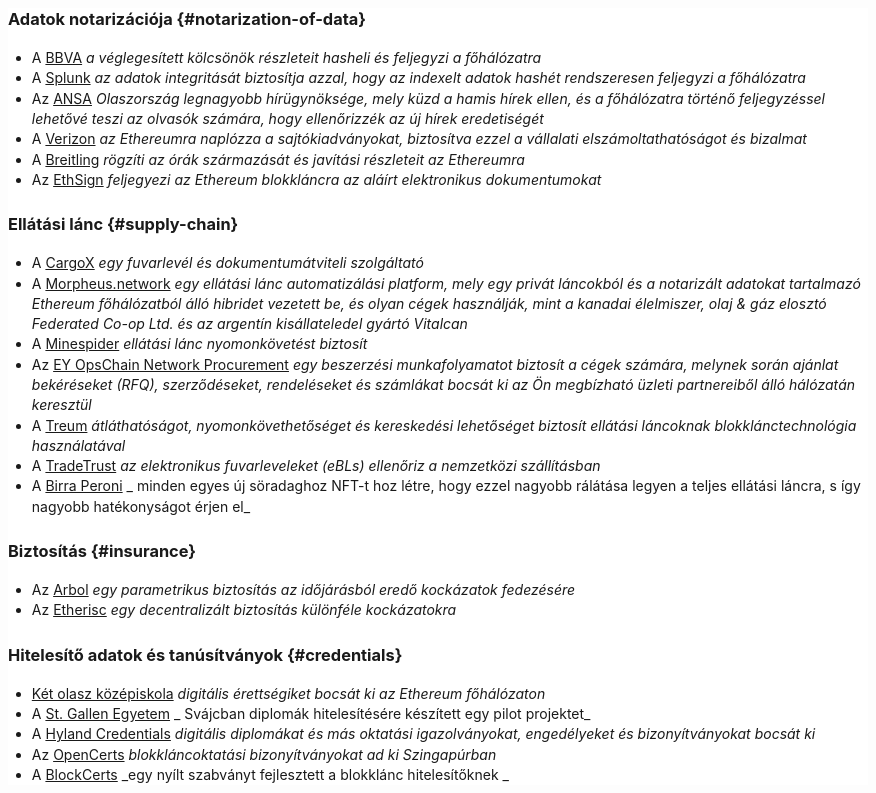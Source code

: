 ### Adatok notarizációja {#notarization-of-data}

- A [BBVA](https://www.ledgerinsights.com/bbva-blockchain-loan-banking-tech-award/) _a véglegesített kölcsönök részleteit hasheli és feljegyzi a főhálózatra_
- A [Splunk](https://www.splunk.com/en_us/blog/security/the-newest-data-attack.html) _az adatok integritását biztosítja azzal, hogy az indexelt adatok hashét rendszeresen feljegyzi a főhálózatra_
- Az [ANSA](https://cointelegraph.com/news/italys-top-news-agency-uses-blockchain-to-fight-fake-coronavirus-news) _Olaszország legnagyobb hírügynöksége, mely küzd a hamis hírek ellen, és a főhálózatra történő feljegyzéssel lehetővé teszi az olvasók számára, hogy ellenőrizzék az új hírek eredetiségét_
- A [Verizon](https://decrypt.co/46745/verizon-news-press-releases-ethereum-full-transparency) _az Ethereumra naplózza a sajtókiadványokat, biztosítva ezzel a vállalati elszámoltathatóságot és bizalmat_
- A [Breitling](https://www.coindesk.com/breitling-arianee-all-new-watches-ethereum) _rögzíti az órák származását és javítási részleteit az Ethereumra_
- Az [EthSign](https://ethsign.xyz/) _feljegyezi az Ethereum blokkláncra az aláírt elektronikus dokumentumokat_

### Ellátási lánc {#supply-chain}

- A [CargoX](https://cargox.io/press-releases/full/cargox-becomes-first-public-blockchain-ethereum-bill-lading-provider-approved-international-group-pi-clubs) _egy fuvarlevél és dokumentumátviteli szolgáltató_
- A [Morpheus.network](https://morpheus.network/) _egy ellátási lánc automatizálási platform, mely egy privát láncokból és a notarizált adatokat tartalmazó Ethereum főhálózatból álló hibridet vezetett be, és olyan cégek használják, mint a kanadai élelmiszer, olaj & gáz elosztó Federated Co-op Ltd. és az argentín kisállateledel gyártó Vitalcan_
- A [Minespider](https://www.minespider.com/) _ellátási lánc nyomonkövetést biztosít_
- Az [EY OpsChain Network Procurement](https://blockchain.ey.com/products/contract-manager) _egy beszerzési munkafolyamatot biztosít a cégek számára, melynek során ajánlat bekéréseket (RFQ), szerződéseket, rendeléseket és számlákat bocsát ki az Ön megbízható üzleti partnereiből álló hálózatán keresztül_
- A [Treum](https://treum.io/) _átláthatóságot, nyomonkövethetőséget és kereskedési lehetőséget biztosít ellátási láncoknak blokklánctechnológia használatával_
- A [TradeTrust](https://www.tradetrust.io/) _az elektronikus fuvarleveleket (eBLs) ellenőriz a nemzetközi szállításban_
- A [Birra Peroni](https://www.ey.com/en_gl/news/2021/05/birra-peroni-is-the-first-industrial-organization-to-mint-unique-non-fungible-tokens-using-ey-opschain-traceability) _ minden egyes új söradaghoz NFT-t hoz létre, hogy ezzel nagyobb rálátása legyen a teljes ellátási láncra, s így nagyobb hatékonyságot érjen el_

### Biztosítás {#insurance}

- Az [Arbol](https://www.arbolmarket.com/) _egy parametrikus biztosítás az időjárásból eredő kockázatok fedezésére_
- Az [Etherisc](https://etherisc.com/) _egy decentralizált biztosítás különféle kockázatokra_

### Hitelesítő adatok és tanúsítványok {#credentials}

- [Két olasz középiskola](https://cointelegraph.com/news/two-italian-high-schools-to-issue-digital-diplomas-with-blockchain) _digitális érettségiket bocsát ki az Ethereum főhálózaton_
- A [St. Gallen Egyetem](https://cointelegraph.com/news/swiss-university-fights-fake-diplomas-with-blockchain-technology) _ Svájcban diplomák hitelesítésére készített egy pilot projektet_
- A [Hyland Credentials](https://www.hylandcredentials.com) _digitális diplomákat és más oktatási igazolványokat, engedélyeket és bizonyítványokat bocsát ki_
- Az [OpenCerts](https://opencerts.io/faq) _blokkláncoktatási bizonyítványokat ad ki Szingapúrban_
- A [BlockCerts](https://www.blockcerts.org/) _egy nyílt szabványt fejlesztett a blokklánc hitelesítőknek _
